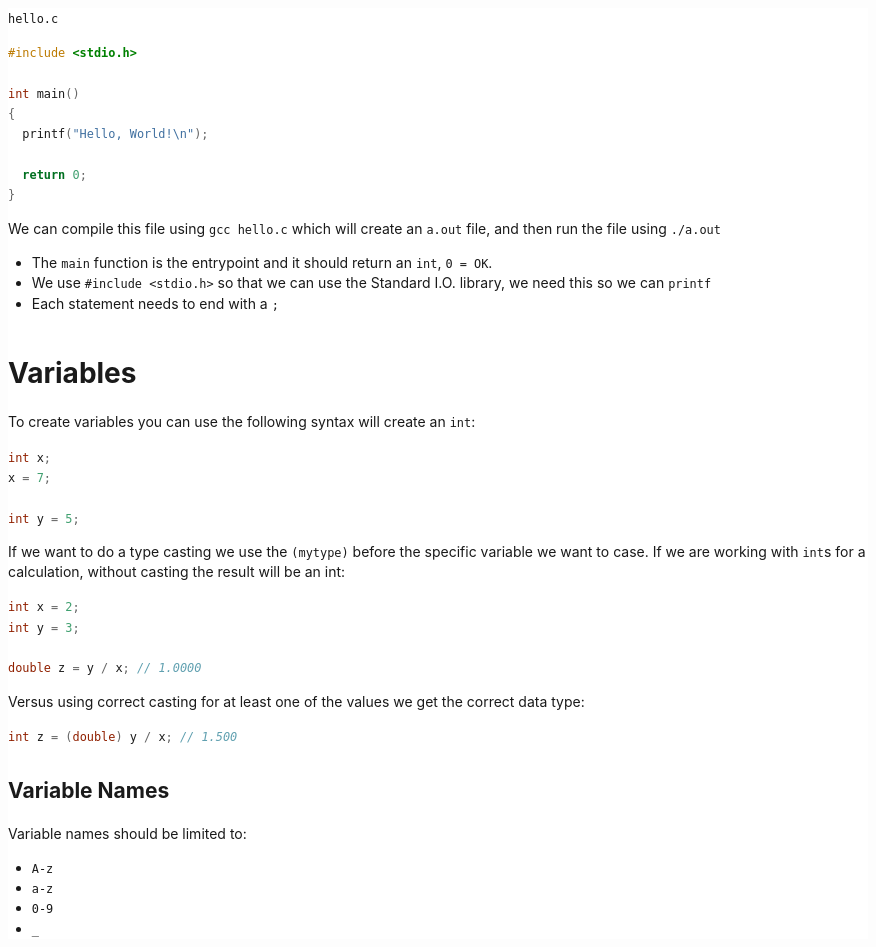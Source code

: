 `hello.c`

```c
#include <stdio.h>

int main()
{
  printf("Hello, World!\n");

  return 0;
}
```

We can compile this file using `gcc hello.c` which will create an `a.out` file, and then run the file using `./a.out`

- The `main` function is the entrypoint and it should return an `int`, `0 = OK`.
- We use `#include <stdio.h>` so that we can use the Standard I.O. library, we need this so we can `printf`
- Each statement needs to end with a `;`

# Variables

To create variables you can use the following syntax will create an `int`:

```c
int x;
x = 7;

int y = 5;
```

If we want to do a type casting we use the `(mytype)` before the specific variable we want to case. If we are working with `int`s for a calculation, without casting the result will be an int:

```c
int x = 2;
int y = 3;

double z = y / x; // 1.0000
```

Versus using correct casting for at least one of the values we get the correct data type:

```c
int z = (double) y / x; // 1.500
```

## Variable Names

Variable names should be limited to:

- `A-z`
- `a-z`
- `0-9`
- `_`
